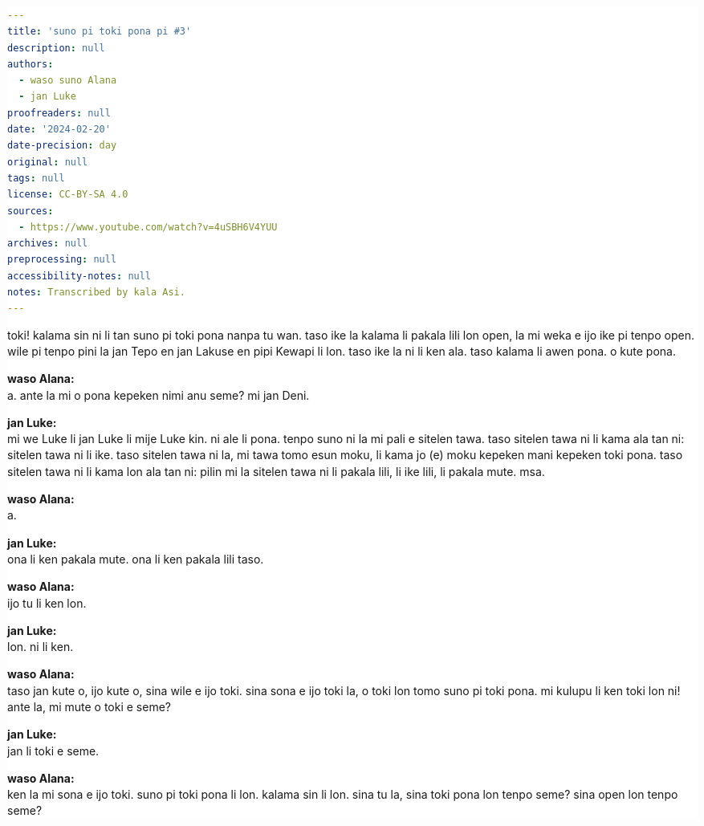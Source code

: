 ```yaml
---
title: 'suno pi toki pona pi #3'
description: null
authors:
  - waso suno Alana
  - jan Luke
proofreaders: null
date: '2024-02-20'
date-precision: day
original: null
tags: null
license: CC-BY-SA 4.0
sources:
  - https://www.youtube.com/watch?v=4uSBH6V4YUU
archives: null
preprocessing: null
accessibility-notes: null
notes: Transcribed by kala Asi.
---
```



toki! kalama sin ni li tan suno pi toki pona nanpa tu wan. taso ike la kalama li pakala lili lon open, la mi weka e ijo ike pi tenpo open. wile pi tenpo pini la jan Tepo en jan Lakuse en pipi Kewapi li lon. taso ike la ni li ken ala. taso kalama li awen pona. o kute pona.

**waso Alana:**  
a. ante la mi o pona kepeken nimi anu seme? mi jan Deni.

**jan Luke:**  
mi we Luke li jan Luke li mije Luke kin. ni ale li pona. tenpo suno ni la mi pali e sitelen tawa. taso sitelen tawa ni li kama ala tan ni: sitelen tawa ni li ike. taso sitelen tawa ni la, mi tawa tomo esun moku, li kama jo (e) moku kepeken mani kepeken toki pona. taso sitelen tawa ni li kama lon ala tan ni: pilin mi la sitelen tawa ni li pakala lili, li ike lili, li pakala mute. msa.

**waso Alana:**  
a.

**jan Luke:**  
ona li ken pakala mute. ona li ken pakala lili taso.

**waso Alana:**  
ijo tu li ken lon.

**jan Luke:**  
lon. ni li ken.

**waso Alana:**  
taso jan kute o, ijo kute o, sina wile e ijo toki. sina sona e ijo toki la, o toki lon tomo suno pi toki pona. mi kulupu li ken toki lon ni! ante la, mi mute o toki e seme?

**jan Luke:**  
jan li toki e seme.

**waso Alana:**  
ken la mi sona e ijo toki. suno pi toki pona li lon. kalama sin li lon. sina tu la, sina toki pona lon tenpo seme? sina open lon tenpo seme?
